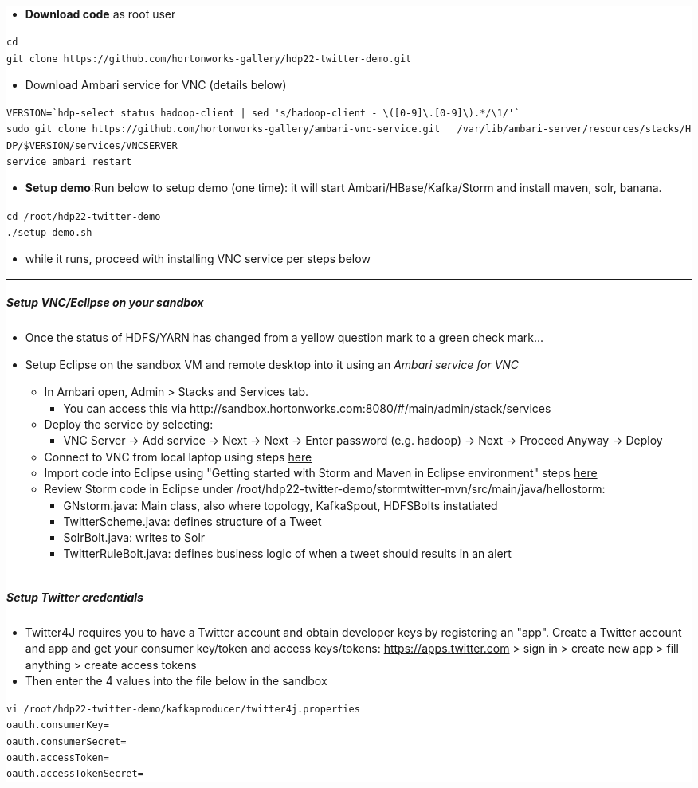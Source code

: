 - **Download code** as root user
```
cd
git clone https://github.com/hortonworks-gallery/hdp22-twitter-demo.git	
```

- Download Ambari service for VNC (details below)
```
VERSION=`hdp-select status hadoop-client | sed 's/hadoop-client - \([0-9]\.[0-9]\).*/\1/'`
sudo git clone https://github.com/hortonworks-gallery/ambari-vnc-service.git   /var/lib/ambari-server/resources/stacks/HDP/$VERSION/services/VNCSERVER   
service ambari restart
```

- **Setup demo**:Run below to setup demo (one time): it will start Ambari/HBase/Kafka/Storm and install maven, solr, banana. 
```
cd /root/hdp22-twitter-demo
./setup-demo.sh
```
  - while it runs, proceed with installing VNC service per steps below

------------------

##### Setup VNC/Eclipse on your sandbox

- Once the status of HDFS/YARN has changed from a yellow question mark to a green check mark...

- Setup Eclipse on the sandbox VM and remote desktop into it using an *Ambari service for VNC*
  - In Ambari open, Admin > Stacks and Services tab. 
    - You can access this via http://sandbox.hortonworks.com:8080/#/main/admin/stack/services
  - Deploy the service by selecting:
    - VNC Server -> Add service -> Next -> Next -> Enter password (e.g. hadoop) -> Next -> Proceed Anyway -> Deploy 
  - Connect to VNC from local laptop using steps [here](https://github.com/hortonworks-gallery/ambari-vnc-service#connect-to-vnc-server)
  - Import code into Eclipse using "Getting started with Storm and Maven in Eclipse environment" steps [here](https://github.com/hortonworks-gallery/ambari-vnc-service#getting-started-with-storm-and-maven-in-eclipse-environment)
  - Review Storm code in Eclipse under /root/hdp22-twitter-demo/stormtwitter-mvn/src/main/java/hellostorm:
    - GNstorm.java: Main class, also where topology, KafkaSpout, HDFSBolts instatiated
    - TwitterScheme.java: defines structure of a Tweet
    - SolrBolt.java: writes to Solr
    - TwitterRuleBolt.java: defines business logic of when a tweet should results in an alert

-------------------
    
##### Setup Twitter credentials

- Twitter4J requires you to have a Twitter account and obtain developer keys by registering an "app". Create a Twitter account and app and get your consumer key/token and access keys/tokens:
https://apps.twitter.com > sign in > create new app > fill anything > create access tokens
- Then enter the 4 values into the file below in the sandbox
```
vi /root/hdp22-twitter-demo/kafkaproducer/twitter4j.properties
oauth.consumerKey=
oauth.consumerSecret=
oauth.accessToken=
oauth.accessTokenSecret=
```
    